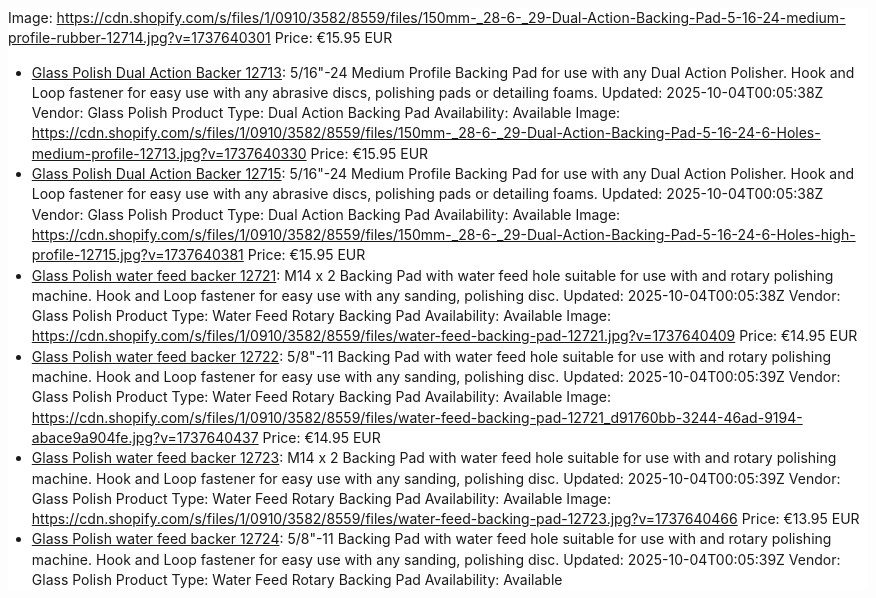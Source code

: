   Image: https://cdn.shopify.com/s/files/1/0910/3582/8559/files/150mm-_28-6-_29-Dual-Action-Backing-Pad-5-16-24-medium-profile-rubber-12714.jpg?v=1737640301
  Price: €15.95 EUR
- [Glass Polish Dual Action Backer 12713](https://glasspolishshop.com/products/150mm-6-inch-dual-action-backing-pad-5-16-inch-24-6-holes-medium-profile): 5/16&quot;-24 Medium Profile Backing Pad for use with any Dual Action Polisher. Hook and Loop fastener for easy use with any abrasive discs, polishing pads or detailing foams.
  Updated: 2025-10-04T00:05:38Z
  Vendor: Glass Polish
  Product Type: Dual Action Backing Pad
  Availability: Available
  Image: https://cdn.shopify.com/s/files/1/0910/3582/8559/files/150mm-_28-6-_29-Dual-Action-Backing-Pad-5-16-24-6-Holes-medium-profile-12713.jpg?v=1737640330
  Price: €15.95 EUR
- [Glass Polish Dual Action Backer 12715](https://glasspolishshop.com/products/150mm-6-inch-dual-action-backing-pad-5-16-inch-24-6-holes-high-profile): 5/16&quot;-24 Medium Profile Backing Pad for use with any Dual Action Polisher. Hook and Loop fastener for easy use with any abrasive discs, polishing pads or detailing foams.
  Updated: 2025-10-04T00:05:38Z
  Vendor: Glass Polish
  Product Type: Dual Action Backing Pad
  Availability: Available
  Image: https://cdn.shopify.com/s/files/1/0910/3582/8559/files/150mm-_28-6-_29-Dual-Action-Backing-Pad-5-16-24-6-Holes-high-profile-12715.jpg?v=1737640381
  Price: €15.95 EUR
- [Glass Polish water feed backer 12721](https://glasspolishshop.com/products/m14-x-2-rigid-hook-and-loop-backing-pad-3-inch-75mm): M14 x 2 Backing Pad with water feed hole suitable for use with and rotary polishing machine. Hook and Loop fastener for easy use with any sanding, polishing disc.
  Updated: 2025-10-04T00:05:38Z
  Vendor: Glass Polish
  Product Type: Water Feed Rotary Backing Pad
  Availability: Available
  Image: https://cdn.shopify.com/s/files/1/0910/3582/8559/files/water-feed-backing-pad-12721.jpg?v=1737640409
  Price: €14.95 EUR
- [Glass Polish water feed backer 12722](https://glasspolishshop.com/products/5-8-inch-11-rigid-hook-and-loop-backing-pad-3-inch-75mm-water-feed): 5/8&quot;-11 Backing Pad with water feed hole suitable for use with and rotary polishing machine. Hook and Loop fastener for easy use with any sanding, polishing disc.
  Updated: 2025-10-04T00:05:39Z
  Vendor: Glass Polish
  Product Type: Water Feed Rotary Backing Pad
  Availability: Available
  Image: https://cdn.shopify.com/s/files/1/0910/3582/8559/files/water-feed-backing-pad-12721_d91760bb-3244-46ad-9194-abace9a904fe.jpg?v=1737640437
  Price: €14.95 EUR
- [Glass Polish water feed backer 12723](https://glasspolishshop.com/products/m14-x-2-rigid-hook-and-loop-backing-pad-4-inch-100mm): M14 x 2 Backing Pad with water feed hole suitable for use with and rotary polishing machine. Hook and Loop fastener for easy use with any sanding, polishing disc.
  Updated: 2025-10-04T00:05:39Z
  Vendor: Glass Polish
  Product Type: Water Feed Rotary Backing Pad
  Availability: Available
  Image: https://cdn.shopify.com/s/files/1/0910/3582/8559/files/water-feed-backing-pad-12723.jpg?v=1737640466
  Price: €13.95 EUR
- [Glass Polish water feed backer 12724](https://glasspolishshop.com/products/5-8-inch-11-rigid-hook-and-loop-backing-pad-4-inch-100mm-water-feed): 5/8&quot;-11 Backing Pad with water feed hole suitable for use with and rotary polishing machine. Hook and Loop fastener for easy use with any sanding, polishing disc.
  Updated: 2025-10-04T00:05:39Z
  Vendor: Glass Polish
  Product Type: Water Feed Rotary Backing Pad
  Availability: Available